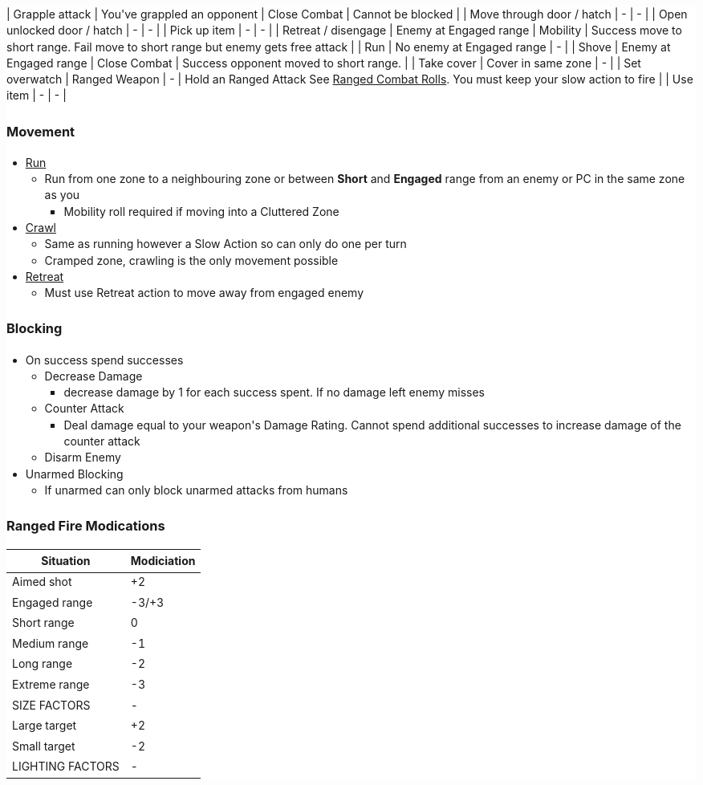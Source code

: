 | Grapple attack             | You've grappled an opponent | Close Combat | Cannot be blocked                                                                                                      |
| Move through door / hatch  | -                           | -            |
| Open unlocked door / hatch | -                           | -            |
| Pick up item               | -                           | -            |
| Retreat / disengage        | Enemy at Engaged range      | Mobility     | Success move to short range. Fail move to short range but enemy gets free attack                                       |
| Run                        | No enemy at Engaged range   | -            |
| Shove                      | Enemy at Engaged range      | Close Combat | Success opponent moved to short range.                                                                                 |
| Take cover                 | Cover in same zone          | -            |
| Set overwatch              | Ranged Weapon               | -            | Hold an Ranged Attack See [Ranged Combat Rolls](#ranged-combat-rolls). You must keep your slow action to fire          |
| Use item                   | -                           | -            |

### Movement

- [Run](#fast-actions)
  - Run from one zone to a neighbouring zone or between **Short** and **Engaged** range from an enemy or PC in the same zone as you
    - Mobility roll required if moving into a Cluttered Zone
- [Crawl](#slow-actions)
  - Same as running however a Slow Action so can only do one per turn
  - Cramped zone, crawling is the only movement possible
- [Retreat](#fast-actions)
  - Must use Retreat action to move away from engaged enemy

### Blocking

- On success spend successes
  - Decrease Damage
    - decrease damage by 1 for each success spent. If no damage left enemy misses
  - Counter Attack
    - Deal damage equal to your weapon's Damage Rating. Cannot spend additional successes to increase damage of the counter attack
  - Disarm Enemy
- Unarmed Blocking
  - If unarmed can only block unarmed attacks from humans

### Ranged Fire Modications

| Situation        | Modiciation |
| ---------------- | ----------- |
| Aimed shot       | +2          |
| Engaged range    | -3/+3       |
| Short range      | 0           |
| Medium range     | -1          |
| Long range       | -2          |
| Extreme range    | -3          |
| SIZE FACTORS     | -           |
| Large target     | +2          |
| Small target     | -2          |
| LIGHTING FACTORS | -           |